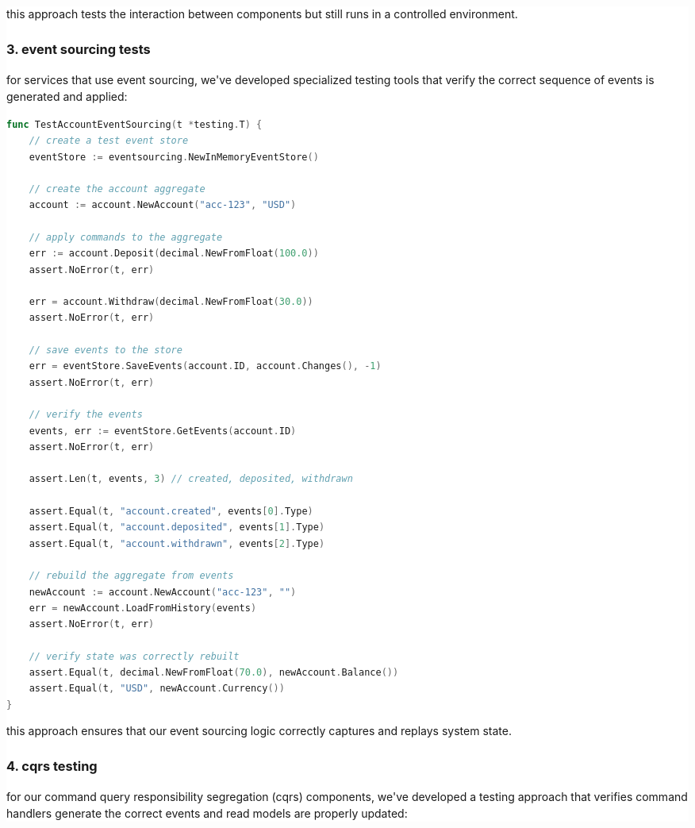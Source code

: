 this approach tests the interaction between components but still runs in a controlled environment.

### 3. event sourcing tests

for services that use event sourcing, we've developed specialized testing tools that verify the correct sequence of events is generated and applied:

```go
func TestAccountEventSourcing(t *testing.T) {
    // create a test event store
    eventStore := eventsourcing.NewInMemoryEventStore()
    
    // create the account aggregate
    account := account.NewAccount("acc-123", "USD")
    
    // apply commands to the aggregate
    err := account.Deposit(decimal.NewFromFloat(100.0))
    assert.NoError(t, err)
    
    err = account.Withdraw(decimal.NewFromFloat(30.0))
    assert.NoError(t, err)
    
    // save events to the store
    err = eventStore.SaveEvents(account.ID, account.Changes(), -1)
    assert.NoError(t, err)
    
    // verify the events
    events, err := eventStore.GetEvents(account.ID)
    assert.NoError(t, err)
    
    assert.Len(t, events, 3) // created, deposited, withdrawn
    
    assert.Equal(t, "account.created", events[0].Type)
    assert.Equal(t, "account.deposited", events[1].Type)
    assert.Equal(t, "account.withdrawn", events[2].Type)
    
    // rebuild the aggregate from events
    newAccount := account.NewAccount("acc-123", "")
    err = newAccount.LoadFromHistory(events)
    assert.NoError(t, err)
    
    // verify state was correctly rebuilt
    assert.Equal(t, decimal.NewFromFloat(70.0), newAccount.Balance())
    assert.Equal(t, "USD", newAccount.Currency())
}
```

this approach ensures that our event sourcing logic correctly captures and replays system state.

### 4. cqrs testing

for our command query responsibility segregation (cqrs) components, we've developed a testing approach that verifies command handlers generate the correct events and read models are properly updated:
